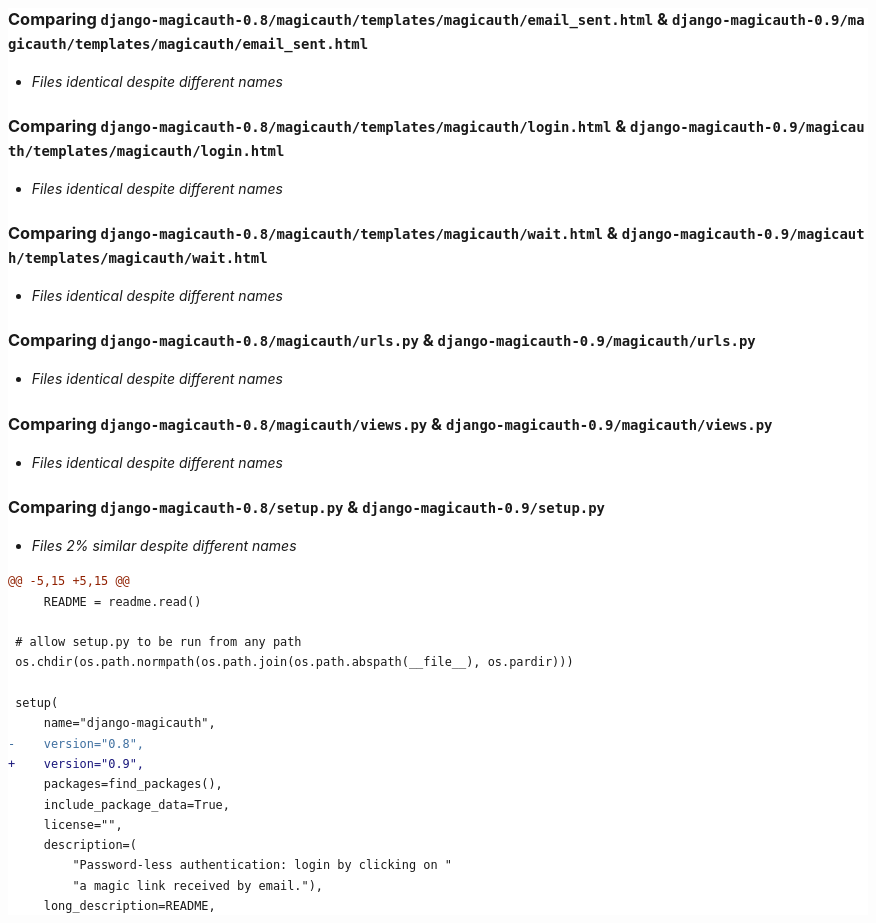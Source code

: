 ### Comparing `django-magicauth-0.8/magicauth/templates/magicauth/email_sent.html` & `django-magicauth-0.9/magicauth/templates/magicauth/email_sent.html`

 * *Files identical despite different names*

### Comparing `django-magicauth-0.8/magicauth/templates/magicauth/login.html` & `django-magicauth-0.9/magicauth/templates/magicauth/login.html`

 * *Files identical despite different names*

### Comparing `django-magicauth-0.8/magicauth/templates/magicauth/wait.html` & `django-magicauth-0.9/magicauth/templates/magicauth/wait.html`

 * *Files identical despite different names*

### Comparing `django-magicauth-0.8/magicauth/urls.py` & `django-magicauth-0.9/magicauth/urls.py`

 * *Files identical despite different names*

### Comparing `django-magicauth-0.8/magicauth/views.py` & `django-magicauth-0.9/magicauth/views.py`

 * *Files identical despite different names*

### Comparing `django-magicauth-0.8/setup.py` & `django-magicauth-0.9/setup.py`

 * *Files 2% similar despite different names*

```diff
@@ -5,15 +5,15 @@
     README = readme.read()
 
 # allow setup.py to be run from any path
 os.chdir(os.path.normpath(os.path.join(os.path.abspath(__file__), os.pardir)))
 
 setup(
     name="django-magicauth",
-    version="0.8",
+    version="0.9",
     packages=find_packages(),
     include_package_data=True,
     license="",
     description=(
         "Password-less authentication: login by clicking on "
         "a magic link received by email."),
     long_description=README,
```
